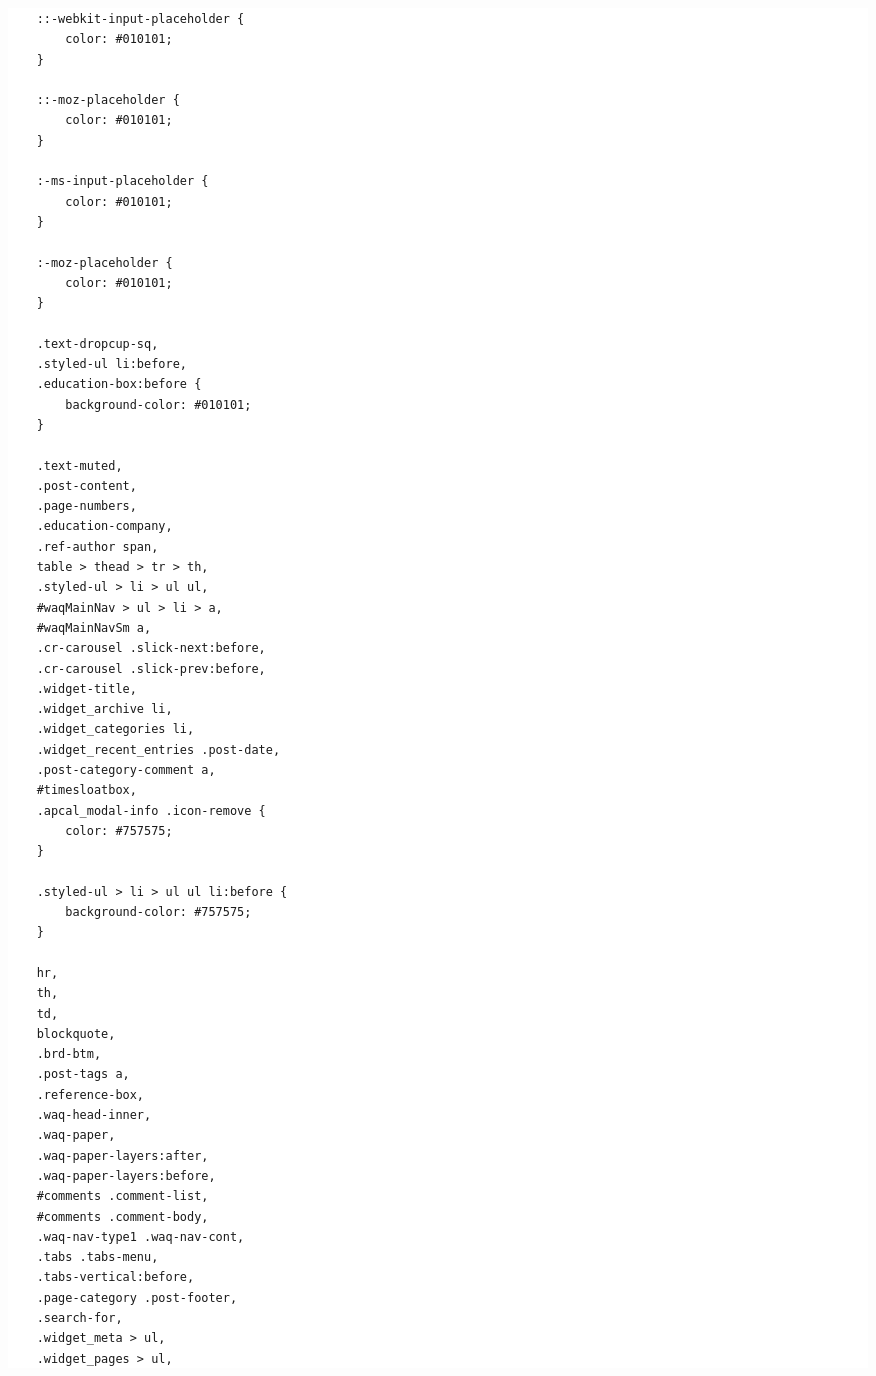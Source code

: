         ::-webkit-input-placeholder {
            color: #010101;
        }

        ::-moz-placeholder {
            color: #010101;
        }

        :-ms-input-placeholder {
            color: #010101;
        }

        :-moz-placeholder {
            color: #010101;
        }

        .text-dropcup-sq,
        .styled-ul li:before,
        .education-box:before {
            background-color: #010101;
        }

        .text-muted,
        .post-content,
        .page-numbers,
        .education-company,
        .ref-author span,
        table > thead > tr > th,
        .styled-ul > li > ul ul,
        #waqMainNav > ul > li > a,
        #waqMainNavSm a,
        .cr-carousel .slick-next:before,
        .cr-carousel .slick-prev:before,
        .widget-title,
        .widget_archive li,
        .widget_categories li,
        .widget_recent_entries .post-date,
        .post-category-comment a,
        #timesloatbox,
        .apcal_modal-info .icon-remove {
            color: #757575;
        }

        .styled-ul > li > ul ul li:before {
            background-color: #757575;
        }

        hr,
        th,
        td,
        blockquote,
        .brd-btm,
        .post-tags a,
        .reference-box,
        .waq-head-inner,
        .waq-paper,
        .waq-paper-layers:after,
        .waq-paper-layers:before,
        #comments .comment-list,
        #comments .comment-body,
        .waq-nav-type1 .waq-nav-cont,
        .tabs .tabs-menu,
        .tabs-vertical:before,
        .page-category .post-footer,
        .search-for,
        .widget_meta > ul,
        .widget_pages > ul,
